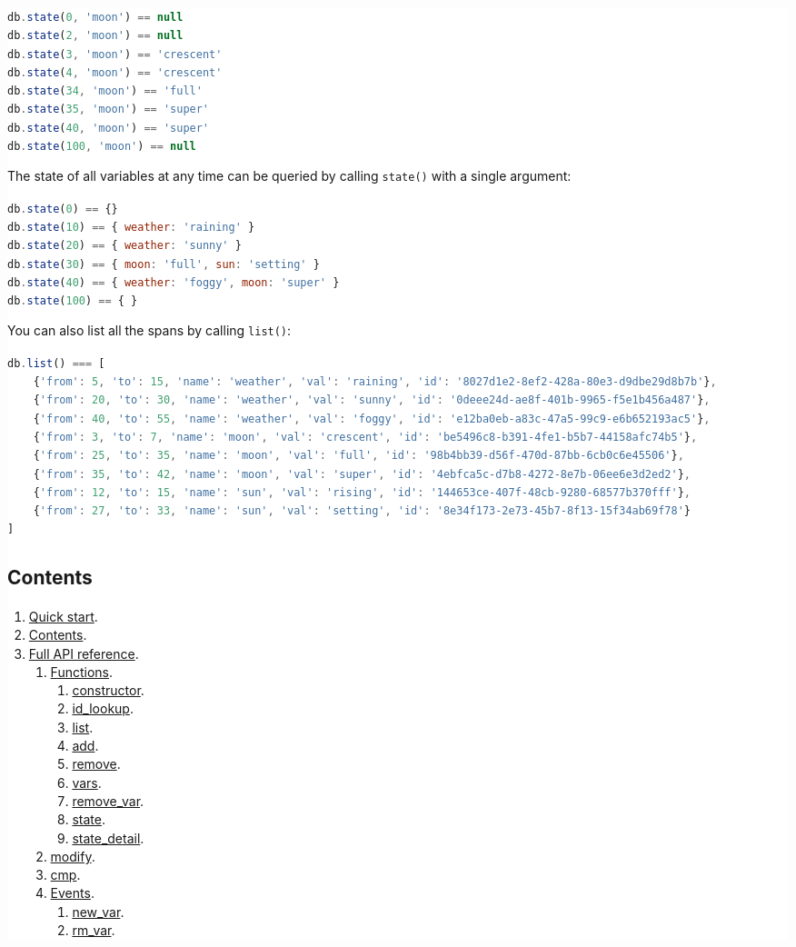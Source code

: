 ```javascript
db.state(0, 'moon') == null
db.state(2, 'moon') == null
db.state(3, 'moon') == 'crescent'
db.state(4, 'moon') == 'crescent'
db.state(34, 'moon') == 'full'
db.state(35, 'moon') == 'super'
db.state(40, 'moon') == 'super'
db.state(100, 'moon') == null
```

The state of all variables at any time can be queried by calling `state()`
with a single argument:

```javascript
db.state(0) == {}
db.state(10) == { weather: 'raining' }
db.state(20) == { weather: 'sunny' }
db.state(30) == { moon: 'full', sun: 'setting' }
db.state(40) == { weather: 'foggy', moon: 'super' }
db.state(100) == { }
```

You can also list all the spans by calling `list()`:

```javascript
db.list() === [
    {'from': 5, 'to': 15, 'name': 'weather', 'val': 'raining', 'id': '8027d1e2-8ef2-428a-80e3-d9dbe29d8b7b'},
    {'from': 20, 'to': 30, 'name': 'weather', 'val': 'sunny', 'id': '0deee24d-ae8f-401b-9965-f5e1b456a487'},
    {'from': 40, 'to': 55, 'name': 'weather', 'val': 'foggy', 'id': 'e12ba0eb-a83c-47a5-99c9-e6b652193ac5'},
    {'from': 3, 'to': 7, 'name': 'moon', 'val': 'crescent', 'id': 'be5496c8-b391-4fe1-b5b7-44158afc74b5'},
    {'from': 25, 'to': 35, 'name': 'moon', 'val': 'full', 'id': '98b4bb39-d56f-470d-87bb-6cb0c6e45506'},
    {'from': 35, 'to': 42, 'name': 'moon', 'val': 'super', 'id': '4ebfca5c-d7b8-4272-8e7b-06ee6e3d2ed2'},
    {'from': 12, 'to': 15, 'name': 'sun', 'val': 'rising', 'id': '144653ce-407f-48cb-9280-68577b370fff'},
    {'from': 27, 'to': 33, 'name': 'sun', 'val': 'setting', 'id': '8e34f173-2e73-45b7-8f13-15f34ab69f78'}
]
```

## Contents

1. [Quick start](#quick-start).
2. [Contents](#contents).
3. [Full API reference](#full-api-reference).
   1. [Functions](#functions).
      1. [constructor](#constructor).
      2. [id_lookup](#id_lookup).
      3. [list](#list).
      4. [add](#add).
      5. [remove](#remove).
      6. [vars](#vars).
      7. [remove_var](#remove_var).
      8. [state](#state).
      9. [state_detail](#state_detail).
     10. [modify](#modify).
     11. [cmp](#cmp).
   2. [Events](#events).
      1. [new_var](#new_var).
      2. [rm_var](#rm_var).